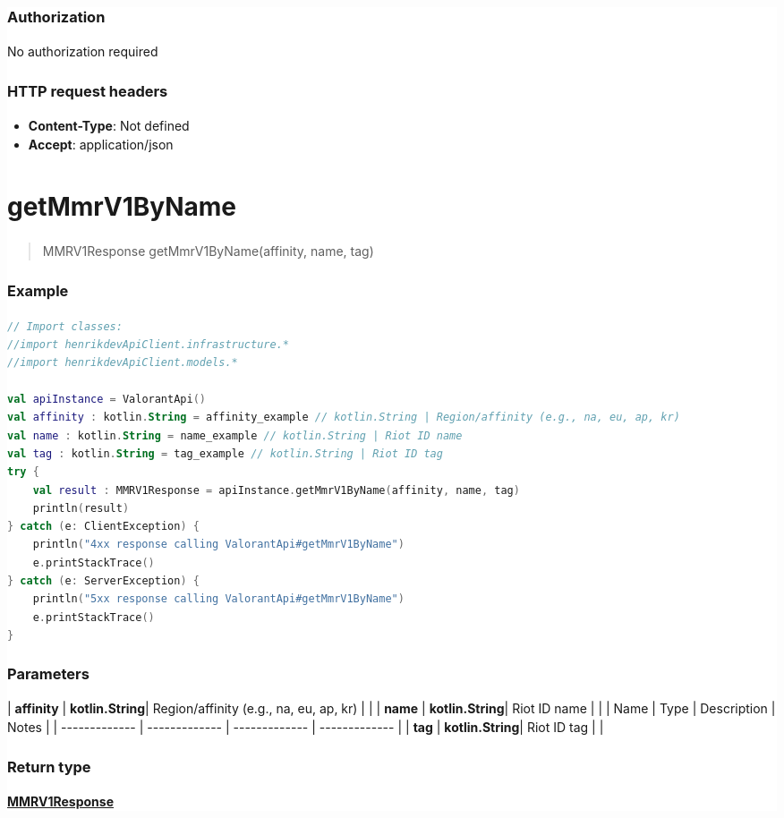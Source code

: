 ### Authorization

No authorization required

### HTTP request headers

 - **Content-Type**: Not defined
 - **Accept**: application/json

<a id="getMmrV1ByName"></a>
# **getMmrV1ByName**
> MMRV1Response getMmrV1ByName(affinity, name, tag)



### Example
```kotlin
// Import classes:
//import henrikdevApiClient.infrastructure.*
//import henrikdevApiClient.models.*

val apiInstance = ValorantApi()
val affinity : kotlin.String = affinity_example // kotlin.String | Region/affinity (e.g., na, eu, ap, kr)
val name : kotlin.String = name_example // kotlin.String | Riot ID name
val tag : kotlin.String = tag_example // kotlin.String | Riot ID tag
try {
    val result : MMRV1Response = apiInstance.getMmrV1ByName(affinity, name, tag)
    println(result)
} catch (e: ClientException) {
    println("4xx response calling ValorantApi#getMmrV1ByName")
    e.printStackTrace()
} catch (e: ServerException) {
    println("5xx response calling ValorantApi#getMmrV1ByName")
    e.printStackTrace()
}
```

### Parameters
| **affinity** | **kotlin.String**| Region/affinity (e.g., na, eu, ap, kr) | |
| **name** | **kotlin.String**| Riot ID name | |
| Name | Type | Description  | Notes |
| ------------- | ------------- | ------------- | ------------- |
| **tag** | **kotlin.String**| Riot ID tag | |

### Return type

[**MMRV1Response**](MMRV1Response.md)

